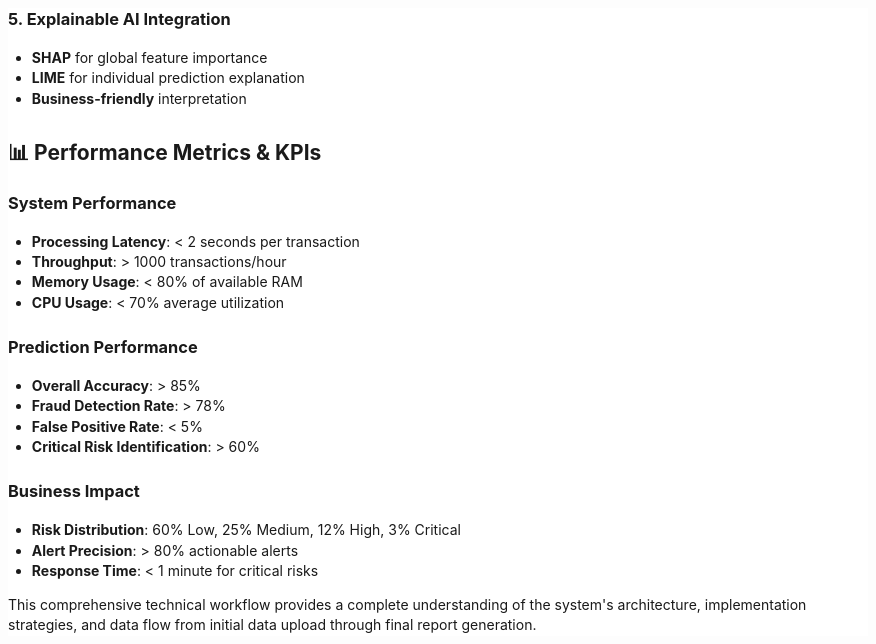 ### **5. Explainable AI Integration**
- **SHAP** for global feature importance
- **LIME** for individual prediction explanation
- **Business-friendly** interpretation

## 📊 **Performance Metrics & KPIs**

### **System Performance**
- **Processing Latency**: < 2 seconds per transaction
- **Throughput**: > 1000 transactions/hour
- **Memory Usage**: < 80% of available RAM
- **CPU Usage**: < 70% average utilization

### **Prediction Performance**
- **Overall Accuracy**: > 85%
- **Fraud Detection Rate**: > 78%
- **False Positive Rate**: < 5%
- **Critical Risk Identification**: > 60%

### **Business Impact**
- **Risk Distribution**: 60% Low, 25% Medium, 12% High, 3% Critical
- **Alert Precision**: > 80% actionable alerts
- **Response Time**: < 1 minute for critical risks

This comprehensive technical workflow provides a complete understanding of the system's architecture, implementation strategies, and data flow from initial data upload through final report generation.
